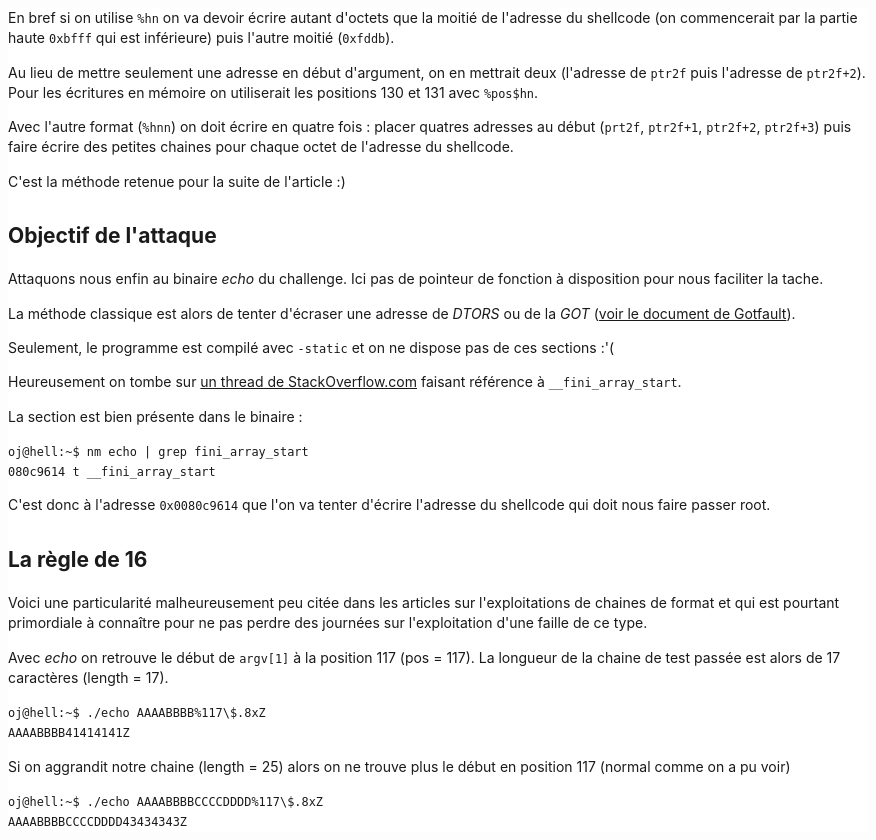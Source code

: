 En bref si on utilise `%hn` on va devoir écrire autant d'octets que la moitié de l'adresse du shellcode (on commencerait par la partie haute `0xbfff` qui est inférieure) puis l'autre moitié (`0xfddb`).  

Au lieu de mettre seulement une adresse en début d'argument, on en mettrait deux (l'adresse de `ptr2f` puis l'adresse de `ptr2f+2`).
Pour les écritures en mémoire on utiliserait les positions 130 et 131 avec `%pos$hn`.  

Avec l'autre format (`%hnn`) on doit écrire en quatre fois : placer quatres adresses au début (`prt2f`, `ptr2f+1`, `ptr2f+2`, `ptr2f+3`) puis faire écrire des petites chaines pour chaque octet de l'adresse du shellcode.  

C'est la méthode retenue pour la suite de l'article :)  

Objectif de l'attaque
---------------------

Attaquons nous enfin au binaire *echo* du challenge. Ici pas de pointeur de fonction à disposition pour nous faciliter la tache.  

La méthode classique est alors de tenter d'écraser une adresse de *DTORS* ou de la *GOT* ([voir le document de Gotfault](http://www.exploit-db.com/papers/13239/)).  

Seulement, le programme est compilé avec `-static` et on ne dispose pas de ces sections :'(  

Heureusement on tombe sur [un thread de StackOverflow.com](http://stackoverflow.com/questions/22147996/cant-find-a-section-dtors) faisant référence à `__fini_array_start`.  

La section est bien présente dans le binaire :  

```console
oj@hell:~$ nm echo | grep fini_array_start
080c9614 t __fini_array_start
```

C'est donc à l'adresse `0x0080c9614` que l'on va tenter d'écrire l'adresse du shellcode qui doit nous faire passer root.  

La règle de 16
--------------

Voici une particularité malheureusement peu citée dans les articles sur l'exploitations de chaines de format et qui est pourtant primordiale à connaître pour ne pas perdre des journées sur l'exploitation d'une faille de ce type.  

Avec *echo* on retrouve le début de `argv[1]` à la position 117 (pos = 117). La longueur de la chaine de test passée est alors de 17 caractères (length = 17).

```console
oj@hell:~$ ./echo AAAABBBB%117\$.8xZ
AAAABBBB41414141Z
```

Si on aggrandit notre chaine (length = 25) alors on ne trouve plus le début en position 117 (normal comme on a pu voir)

```console
oj@hell:~$ ./echo AAAABBBBCCCCDDDD%117\$.8xZ
AAAABBBBCCCCDDDD43434343Z
```
